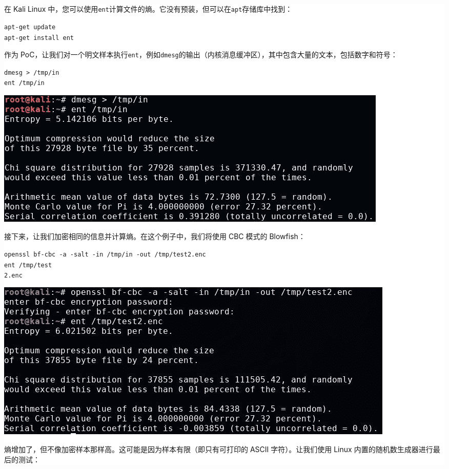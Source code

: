 在 Kali Linux 中，您可以使用`ent`计算文件的熵。它没有预装，但可以在`apt`存储库中找到：

```
apt-get update
apt-get install ent  
```

作为 PoC，让我们对一个明文样本执行`ent`，例如`dmesg`的输出（内核消息缓冲区），其中包含大量的文本，包括数字和符号：

```
dmesg > /tmp/in
ent /tmp/in
```

![](img/00220.jpeg)

接下来，让我们加密相同的信息并计算熵。在这个例子中，我们将使用 CBC 模式的 Blowfish：

```
openssl bf-cbc -a -salt -in /tmp/in -out /tmp/test2.enc
ent /tmp/test
2.enc
```

![](img/00221.jpeg)

熵增加了，但不像加密样本那样高。这可能是因为样本有限（即只有可打印的 ASCII 字符）。让我们使用 Linux 内置的随机数生成器进行最后的测试：
